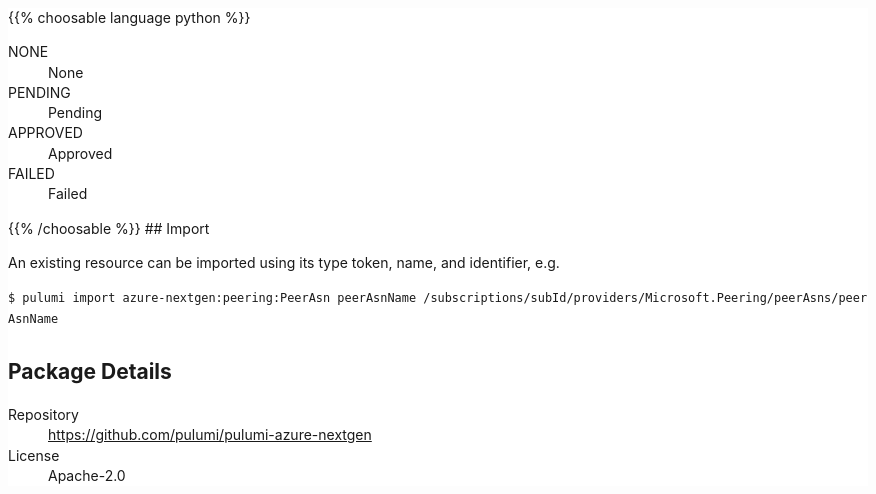 {{% choosable language python %}}
<dl class="tabular">
    <dt>NONE</dt>
    <dd>None</dd>
    <dt>PENDING</dt>
    <dd>Pending</dd>
    <dt>APPROVED</dt>
    <dd>Approved</dd>
    <dt>FAILED</dt>
    <dd>Failed</dd>
</dl>
{{% /choosable %}}
## Import


An existing resource can be imported using its type token, name, and identifier, e.g.

```sh
$ pulumi import azure-nextgen:peering:PeerAsn peerAsnName /subscriptions/subId/providers/Microsoft.Peering/peerAsns/peerAsnName 
```




<h2 id="package-details">Package Details</h2>
<dl class="package-details">
	<dt>Repository</dt>
	<dd><a href="https://github.com/pulumi/pulumi-azure-nextgen">https://github.com/pulumi/pulumi-azure-nextgen</a></dd>
	<dt>License</dt>
	<dd>Apache-2.0</dd>
</dl>

